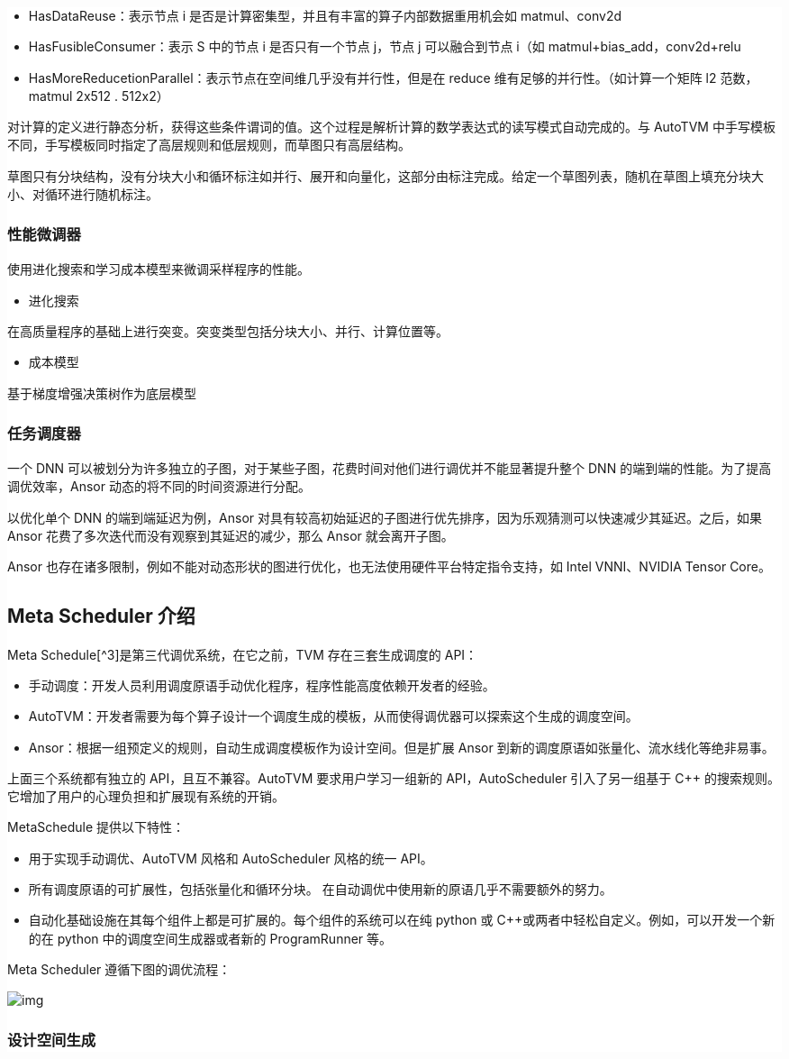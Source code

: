 +   HasDataReuse：表示节点 i 是否是计算密集型，并且有丰富的算子内部数据重用机会如 matmul、conv2d

+   HasFusibleConsumer：表示 S 中的节点 i 是否只有一个节点 j，节点 j 可以融合到节点 i（如 matmul+bias_add，conv2d+relu

+   HasMoreReducetionParallel：表示节点在空间维几乎没有并行性，但是在 reduce 维有足够的并行性。（如计算一个矩阵 l2 范数，matmul 2x512 . 512x2）

对计算的定义进行静态分析，获得这些条件谓词的值。这个过程是解析计算的数学表达式的读写模式自动完成的。与 AutoTVM 中手写模板不同，手写模板同时指定了高层规则和低层规则，而草图只有高层结构。

草图只有分块结构，没有分块大小和循环标注如并行、展开和向量化，这部分由标注完成。给定一个草图列表，随机在草图上填充分块大小、对循环进行随机标注。

### 性能微调器

使用进化搜索和学习成本模型来微调采样程序的性能。

- 进化搜索

在高质量程序的基础上进行突变。突变类型包括分块大小、并行、计算位置等。

- 成本模型

基于梯度增强决策树作为底层模型

### 任务调度器

一个 DNN 可以被划分为许多独立的子图，对于某些子图，花费时间对他们进行调优并不能显著提升整个 DNN 的端到端的性能。为了提高调优效率，Ansor 动态的将不同的时间资源进行分配。

以优化单个 DNN 的端到端延迟为例，Ansor 对具有较高初始延迟的子图进行优先排序，因为乐观猜测可以快速减少其延迟。之后，如果 Ansor 花费了多次迭代而没有观察到其延迟的减少，那么 Ansor 就会离开子图。

Ansor 也存在诸多限制，例如不能对动态形状的图进行优化，也无法使用硬件平台特定指令支持，如 Intel VNNI、NVIDIA Tensor Core。

## Meta Scheduler 介绍

Meta Schedule[^3]是第三代调优系统，在它之前，TVM 存在三套生成调度的 API：

+ 手动调度：开发人员利用调度原语手动优化程序，程序性能高度依赖开发者的经验。

+ AutoTVM：开发者需要为每个算子设计一个调度生成的模板，从而使得调优器可以探索这个生成的调度空间。

+ Ansor：根据一组预定义的规则，自动生成调度模板作为设计空间。但是扩展 Ansor 到新的调度原语如张量化、流水线化等绝非易事。

上面三个系统都有独立的 API，且互不兼容。AutoTVM 要求用户学习一组新的 API，AutoScheduler 引入了另一组基于 C++ 的搜索规则。它增加了用户的心理负担和扩展现有系统的开销。

MetaSchedule 提供以下特性：

+ 用于实现手动调优、AutoTVM 风格和 AutoScheduler 风格的统一 API。

+ 所有调度原语的可扩展性，包括张量化和循环分块。 在自动调优中使用新的原语几乎不需要额外的努力。

+ 自动化基础设施在其每个组件上都是可扩展的。每个组件的系统可以在纯 python 或 C++或两者中轻松自定义。例如，可以开发一个新的在 python 中的调度空间生成器或者新的 ProgramRunner 等。

Meta Scheduler 遵循下图的调优流程：

![img](../images/03Compiler04Backend/auto_tuning_03.png)

### 设计空间生成
